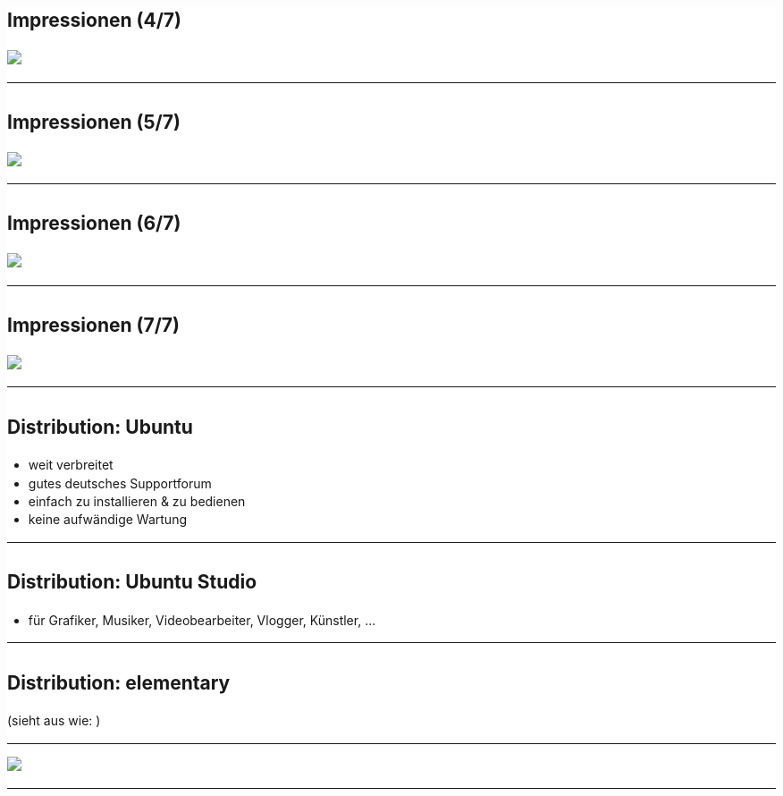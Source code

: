 
## Impressionen (4/7)

![](https://i.redd.it/crl4nbf12my21.png)

---

## Impressionen (5/7)

![](https://cn.opendesktop.org/img/f/3/6/9/090ea1ab91bedab023d852189e47e2f4d475.png)

---

## Impressionen (6/7)

<img src="https://cn.opendesktop.org/img//hive/content-pre1/164224-1.png" width="75%">

---

## Impressionen (7/7)

![](https://i.redd.it/vawlyjr246z21.png)

---

## Distribution: Ubuntu

- weit verbreitet
- gutes deutsches Supportforum
- einfach zu installieren & zu bedienen
- keine aufwändige Wartung

---

## Distribution: Ubuntu Studio

- für Grafiker, Musiker, Videobearbeiter, Vlogger, Künstler, ...

---

## Distribution: elementary

(sieht aus wie: <i class="fa fa-apple" aria-hidden="true"></i>)

---

![](https://www.elementaryos-fr.org/wp-content/uploads/2014/06/elementary-Tweaks-para-elementary-OS-Isis.jpg)

---
